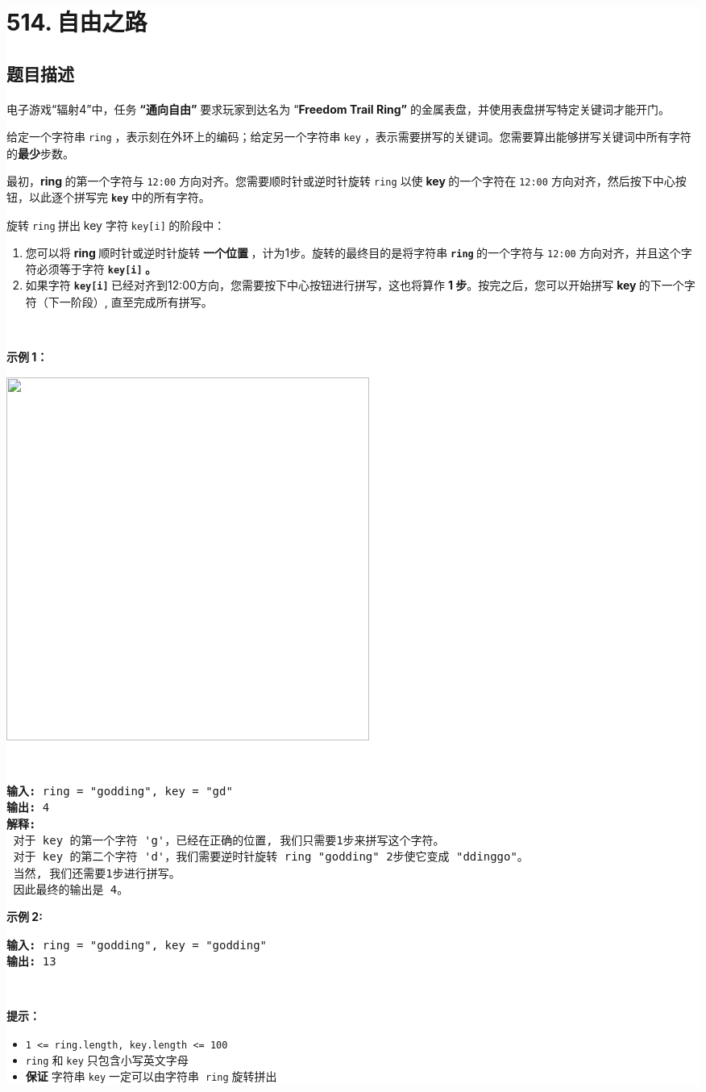 # 514. 自由之路

## 题目描述

<p>电子游戏“辐射4”中，任务 <strong>“通向自由”</strong> 要求玩家到达名为 “<strong>Freedom Trail Ring”</strong> 的金属表盘，并使用表盘拼写特定关键词才能开门。</p>

<p>给定一个字符串&nbsp;<code>ring</code>&nbsp;，表示刻在外环上的编码；给定另一个字符串&nbsp;<code>key</code>&nbsp;，表示需要拼写的关键词。您需要算出能够拼写关键词中所有字符的<strong>最少</strong>步数。</p>

<p>最初，<strong>ring&nbsp;</strong>的第一个字符与 <code>12:00</code> 方向对齐。您需要顺时针或逆时针旋转 <code>ring</code> 以使&nbsp;<strong>key&nbsp;</strong>的一个字符在 <code>12:00</code> 方向对齐，然后按下中心按钮，以此逐个拼写完&nbsp;<strong><code>key</code>&nbsp;</strong>中的所有字符。</p>

<p>旋转&nbsp;<code>ring</code><strong>&nbsp;</strong>拼出 key 字符&nbsp;<code>key[i]</code><strong>&nbsp;</strong>的阶段中：</p>

<ol>
	<li>您可以将&nbsp;<strong>ring&nbsp;</strong>顺时针或逆时针旋转&nbsp;<strong>一个位置&nbsp;</strong>，计为1步。旋转的最终目的是将字符串&nbsp;<strong><code>ring</code>&nbsp;</strong>的一个字符与 <code>12:00</code> 方向对齐，并且这个字符必须等于字符&nbsp;<strong><code>key[i]</code> 。</strong></li>
	<li>如果字符&nbsp;<strong><code>key[i]</code>&nbsp;</strong>已经对齐到12:00方向，您需要按下中心按钮进行拼写，这也将算作&nbsp;<strong>1 步</strong>。按完之后，您可以开始拼写&nbsp;<strong>key&nbsp;</strong>的下一个字符（下一阶段）, 直至完成所有拼写。</li>
</ol>

<p>&nbsp;</p>

<p><strong>示例 1：</strong></p>

<p><img src="https://assets.leetcode.com/uploads/2018/10/22/ring.jpg" style="height: 450px; width: 450px;" /></p>

<center>&nbsp;</center>

<pre>
<strong>输入:</strong> ring = "godding", key = "gd"
<strong>输出:</strong> 4
<strong>解释:</strong>
 对于 key 的第一个字符 'g'，已经在正确的位置, 我们只需要1步来拼写这个字符。 
 对于 key 的第二个字符 'd'，我们需要逆时针旋转 ring "godding" 2步使它变成 "ddinggo"。
 当然, 我们还需要1步进行拼写。
 因此最终的输出是 4。
</pre>

<p><strong>示例 2:</strong></p>

<pre>
<strong>输入:</strong> ring = "godding", key = "godding"
<strong>输出:</strong> 13
</pre>

<p>&nbsp;</p>

<p><strong>提示：</strong></p>

<ul>
	<li><code>1 &lt;= ring.length, key.length &lt;= 100</code></li>
	<li><code>ring</code>&nbsp;和&nbsp;<code>key</code>&nbsp;只包含小写英文字母</li>
	<li><strong>保证</strong> 字符串&nbsp;<code>key</code>&nbsp;一定可以由字符串 &nbsp;<code>ring</code>&nbsp;旋转拼出</li>
</ul>
